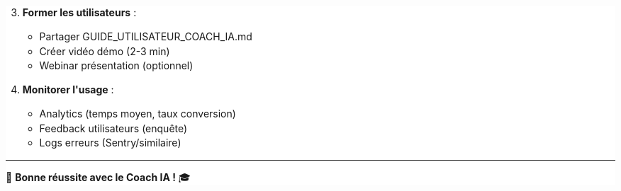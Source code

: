 3. **Former les utilisateurs** :
   - Partager GUIDE_UTILISATEUR_COACH_IA.md
   - Créer vidéo démo (2-3 min)
   - Webinar présentation (optionnel)

4. **Monitorer l'usage** :
   - Analytics (temps moyen, taux conversion)
   - Feedback utilisateurs (enquête)
   - Logs erreurs (Sentry/similaire)

---

🚀 **Bonne réussite avec le Coach IA !** 🎓
